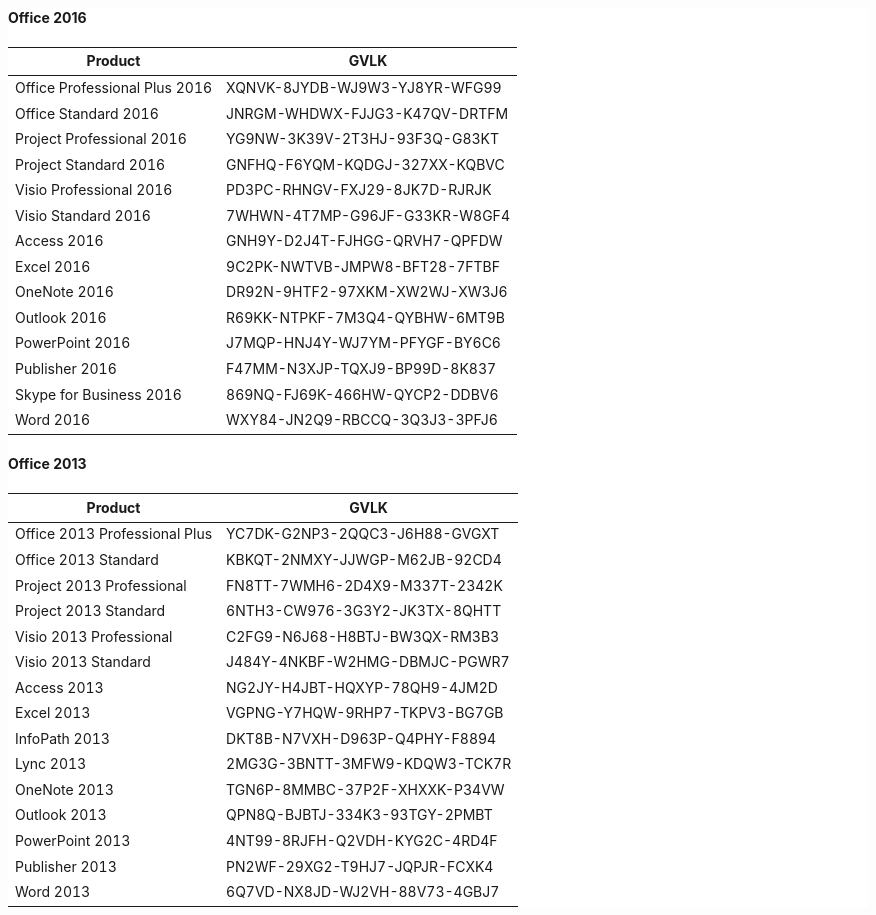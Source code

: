 #### Office 2016

| **Product**                   | **GVLK**                      |
| ----------------------------- | ----------------------------- |
| Office Professional Plus 2016 | XQNVK-8JYDB-WJ9W3-YJ8YR-WFG99 |
| Office Standard 2016          | JNRGM-WHDWX-FJJG3-K47QV-DRTFM |
| Project Professional 2016     | YG9NW-3K39V-2T3HJ-93F3Q-G83KT |
| Project Standard 2016         | GNFHQ-F6YQM-KQDGJ-327XX-KQBVC |
| Visio Professional 2016       | PD3PC-RHNGV-FXJ29-8JK7D-RJRJK |
| Visio Standard 2016           | 7WHWN-4T7MP-G96JF-G33KR-W8GF4 |
| Access 2016                   | GNH9Y-D2J4T-FJHGG-QRVH7-QPFDW |
| Excel 2016                    | 9C2PK-NWTVB-JMPW8-BFT28-7FTBF |
| OneNote 2016                  | DR92N-9HTF2-97XKM-XW2WJ-XW3J6 |
| Outlook 2016                  | R69KK-NTPKF-7M3Q4-QYBHW-6MT9B |
| PowerPoint 2016               | J7MQP-HNJ4Y-WJ7YM-PFYGF-BY6C6 |
| Publisher 2016                | F47MM-N3XJP-TQXJ9-BP99D-8K837 |
| Skype for Business 2016       | 869NQ-FJ69K-466HW-QYCP2-DDBV6 |
| Word 2016                     | WXY84-JN2Q9-RBCCQ-3Q3J3-3PFJ6 |

#### Office 2013

| **Product**                   | **GVLK**                      |
| ----------------------------- | ----------------------------- |
| Office 2013 Professional Plus | YC7DK-G2NP3-2QQC3-J6H88-GVGXT |
| Office 2013 Standard          | KBKQT-2NMXY-JJWGP-M62JB-92CD4 |
| Project 2013 Professional     | FN8TT-7WMH6-2D4X9-M337T-2342K |
| Project 2013 Standard         | 6NTH3-CW976-3G3Y2-JK3TX-8QHTT |
| Visio 2013 Professional       | C2FG9-N6J68-H8BTJ-BW3QX-RM3B3 |
| Visio 2013 Standard           | J484Y-4NKBF-W2HMG-DBMJC-PGWR7 |
| Access 2013                   | NG2JY-H4JBT-HQXYP-78QH9-4JM2D |
| Excel 2013                    | VGPNG-Y7HQW-9RHP7-TKPV3-BG7GB |
| InfoPath 2013                 | DKT8B-N7VXH-D963P-Q4PHY-F8894 |
| Lync 2013                     | 2MG3G-3BNTT-3MFW9-KDQW3-TCK7R |
| OneNote 2013                  | TGN6P-8MMBC-37P2F-XHXXK-P34VW |
| Outlook 2013                  | QPN8Q-BJBTJ-334K3-93TGY-2PMBT |
| PowerPoint 2013               | 4NT99-8RJFH-Q2VDH-KYG2C-4RD4F |
| Publisher 2013                | PN2WF-29XG2-T9HJ7-JQPJR-FCXK4 |
| Word 2013                     | 6Q7VD-NX8JD-WJ2VH-88V73-4GBJ7 |
